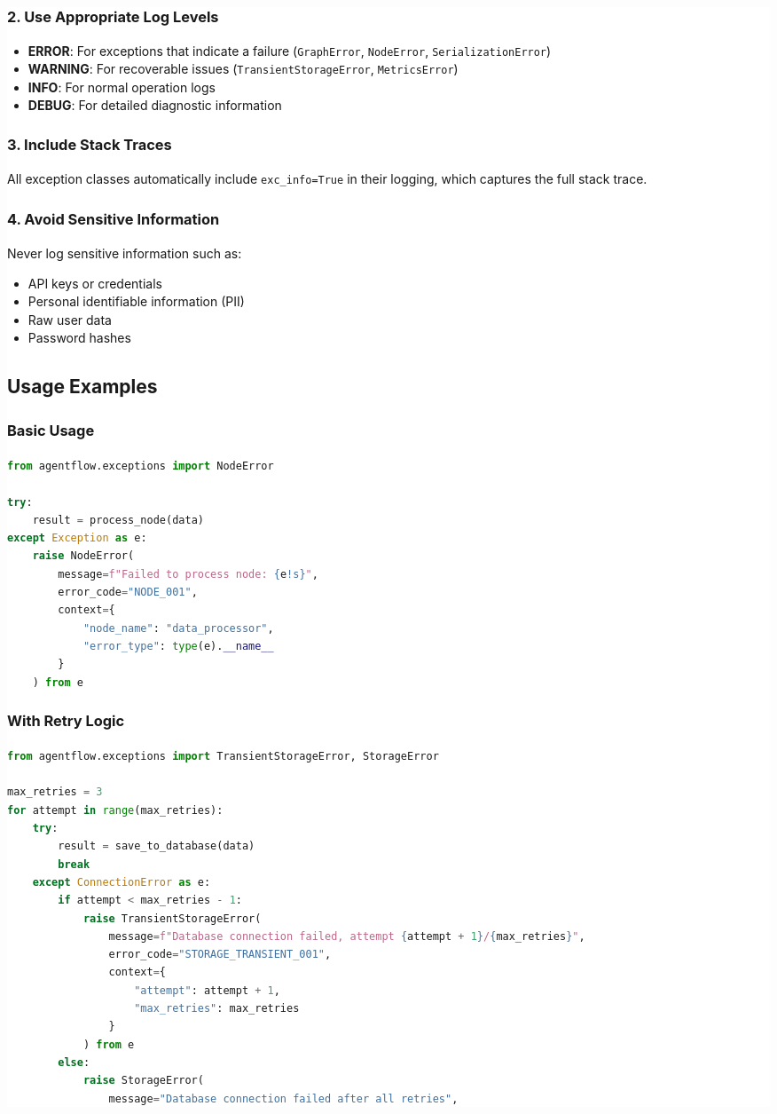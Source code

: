 ### 2. Use Appropriate Log Levels

- **ERROR**: For exceptions that indicate a failure (`GraphError`, `NodeError`, `SerializationError`)
- **WARNING**: For recoverable issues (`TransientStorageError`, `MetricsError`)
- **INFO**: For normal operation logs
- **DEBUG**: For detailed diagnostic information

### 3. Include Stack Traces

All exception classes automatically include `exc_info=True` in their logging, which captures the full stack trace.

### 4. Avoid Sensitive Information

Never log sensitive information such as:
- API keys or credentials
- Personal identifiable information (PII)
- Raw user data
- Password hashes

## Usage Examples

### Basic Usage

```python
from agentflow.exceptions import NodeError

try:
    result = process_node(data)
except Exception as e:
    raise NodeError(
        message=f"Failed to process node: {e!s}",
        error_code="NODE_001",
        context={
            "node_name": "data_processor",
            "error_type": type(e).__name__
        }
    ) from e
```

### With Retry Logic

```python
from agentflow.exceptions import TransientStorageError, StorageError

max_retries = 3
for attempt in range(max_retries):
    try:
        result = save_to_database(data)
        break
    except ConnectionError as e:
        if attempt < max_retries - 1:
            raise TransientStorageError(
                message=f"Database connection failed, attempt {attempt + 1}/{max_retries}",
                error_code="STORAGE_TRANSIENT_001",
                context={
                    "attempt": attempt + 1,
                    "max_retries": max_retries
                }
            ) from e
        else:
            raise StorageError(
                message="Database connection failed after all retries",
```